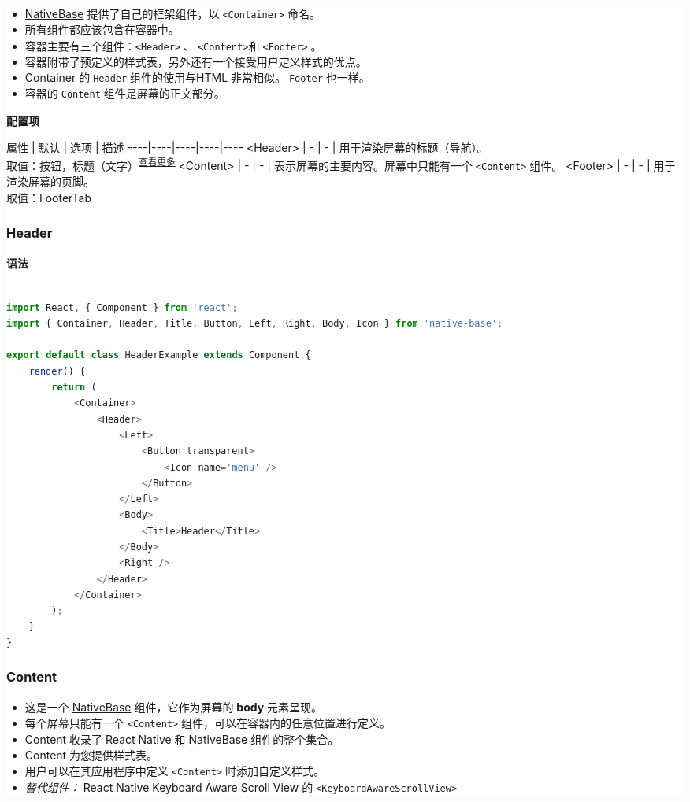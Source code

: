 * [NativeBase](http://nativebase.io/) 提供了自己的框架组件，以 `<Container>` 命名。
* 所有组件都应该包含在容器中。
* 容器主要有三个组件：`<Header>` 、 `<Content>`和 `<Footer>` 。
* 容器附带了预定义的样式表，另外还有一个接受用户定义样式的优点。
* Container 的 `Header` 组件的使用与HTML <head>非常相似。 `Footer` 也一样。
* 容器的 `Content` 组件是屏幕的正文部分。

**配置项**

属性 | 默认 | 选项 | 描述
----|----|----|----|----
&lt;Header&gt; | - | - | 用于渲染屏幕的标题（导航）。<br> 取值：按钮，标题（文字）<sup>[查看更多](02.getting-started.md#installing-peer-dependencies)</sup>
&lt;Content&gt; | - | - | 表示屏幕的主要内容。屏幕中只能有一个 `<Content>` 组件。
&lt;Footer&gt; | - | - | 用于渲染屏幕的页脚。<br> 取值：FooterTab

<a name="header"></a>
### Header

**语法**

```js

import React, { Component } from 'react';
import { Container, Header, Title, Button, Left, Right, Body, Icon } from 'native-base';
​
export default class HeaderExample extends Component {
    render() {
        return (
            <Container>
                <Header>
                    <Left>
                        <Button transparent>
                            <Icon name='menu' />
                        </Button>
                    </Left>
                    <Body>
                        <Title>Header</Title>
                    </Body>
                    <Right />
                </Header>
            </Container>
        );
    }
}

```

<a name="content"></a>
### Content

* 这是一个 [NativeBase](http://nativebase.io/) 组件，它作为屏幕的 **body** 元素呈现。
* 每个屏幕只能有一个 `<Content>` 组件，可以在容器内的任意位置进行定义。
* Content 收录了 [React Native](https://facebook.github.io/react-native/) 和 NativeBase 组件的整个集合。
* Content 为您提供样式表。
* 用户可以在其应用程序中定义 `<Content>` 时添加自定义样式。
* *替代组件：*  [React Native Keyboard Aware Scroll View 的 `<KeyboardAwareScrollView>` ](https://github.com/APSL/react-native-keyboard-aware-scroll-view)
